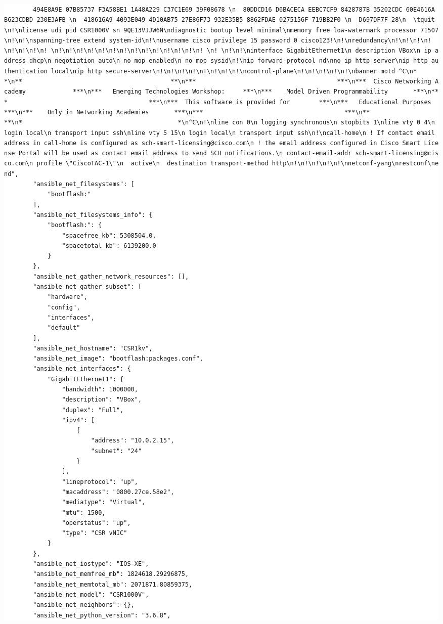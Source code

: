 ```console
        494E8A9E 07B85737 F3A58BE1 1A48A229 C37C1E69 39F08678 \n  80DDCD16 D6BACECA EEBC7CF9 8428787B 35202CDC 60E4616A B623CDBD 230E3AFB \n  418616A9 4093E049 4D10AB75 27E86F73 932E35B5 8862FDAE 0275156F 719BB2F0 \n  D697DF7F 28\n  \tquit\n!\nlicense udi pid CSR1000V sn 9QE13VJJW6N\ndiagnostic bootup level minimal\nmemory free low-watermark processor 71507\n!\n!\nspanning-tree extend system-id\n!\nusername cisco privilege 15 password 0 cisco123!\n!\nredundancy\n!\n!\n!\n!\n!\n!\n!\n! \n!\n!\n!\n!\n!\n!\n!\n!\n!\n!\n!\n!\n!\n! \n! \n!\n!\ninterface GigabitEthernet1\n description VBox\n ip address dhcp\n negotiation auto\n no mop enabled\n no mop sysid\n!\nip forward-protocol nd\nno ip http server\nip http authentication local\nip http secure-server\n!\n!\n!\n!\n!\n!\n!\n!\ncontrol-plane\n!\n!\n!\n!\n!\nbanner motd ^C\n*                                           *\n**                                         **\n***                                       ***\n***  Cisco Networking Academy             ***\n***   Emerging Technologies Workshop:     ***\n***    Model Driven Programmability       ***\n***                                       ***\n***  This software is provided for        ***\n***   Educational Purposes                ***\n***    Only in Networking Academies       ***\n***                                       ***\n**                                         **\n*                                           *\n^C\n!\nline con 0\n logging synchronous\n stopbits 1\nline vty 0 4\n login local\n transport input ssh\nline vty 5 15\n login local\n transport input ssh\n!\ncall-home\n ! If contact email address in call-home is configured as sch-smart-licensing@cisco.com\n ! the email address configured in Cisco Smart License Portal will be used as contact email address to send SCH notifications.\n contact-email-addr sch-smart-licensing@cisco.com\n profile \"CiscoTAC-1\"\n  active\n  destination transport-method http\n!\n!\n!\n!\n!\nnetconf-yang\nrestconf\nend",
        "ansible_net_filesystems": [
            "bootflash:"
        ],
        "ansible_net_filesystems_info": {
            "bootflash:": {
                "spacefree_kb": 5308504.0,
                "spacetotal_kb": 6139200.0
            }
        },
        "ansible_net_gather_network_resources": [],
        "ansible_net_gather_subset": [
            "hardware",
            "config",
            "interfaces",
            "default"
        ],
        "ansible_net_hostname": "CSR1kv",
        "ansible_net_image": "bootflash:packages.conf",
        "ansible_net_interfaces": {
            "GigabitEthernet1": {
                "bandwidth": 1000000,
                "description": "VBox",
                "duplex": "Full",
                "ipv4": [
                    {
                        "address": "10.0.2.15",
                        "subnet": "24"
                    }
                ],
                "lineprotocol": "up",
                "macaddress": "0800.27ce.58e2",
                "mediatype": "Virtual",
                "mtu": 1500,
                "operstatus": "up",
                "type": "CSR vNIC"
            }
        },
        "ansible_net_iostype": "IOS-XE",
        "ansible_net_memfree_mb": 1824618.29296875,
        "ansible_net_memtotal_mb": 2071871.80859375,
        "ansible_net_model": "CSR1000V",
        "ansible_net_neighbors": {},
        "ansible_net_python_version": "3.6.8",
```